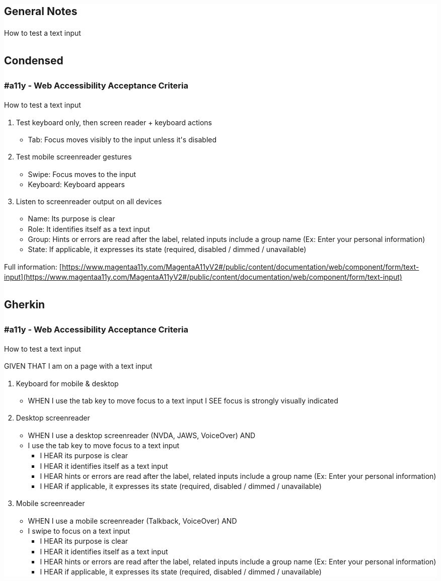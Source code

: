 ## General Notes

How to test a text input

## Condensed

### #a11y - Web Accessibility Acceptance Criteria

How to test a text input

1. Test keyboard only, then screen reader + keyboard actions

   - Tab: Focus moves visibly to the input unless it's disabled

2. Test mobile screenreader gestures

   - Swipe: Focus moves to the input
   - Keyboard: Keyboard appears

3. Listen to screenreader output on all devices

   - Name: Its purpose is clear
   - Role: It identifies itself as a text input
   - Group: Hints or errors are read after the label, related inputs include a group name (Ex: Enter your personal information)
   - State: If applicable, it expresses its state (required, disabled / dimmed / unavailable)

Full information: [https://www.magentaa11y.com/MagentaA11yV2#/public/content/documentation/web/component/form/text-input](https://www.magentaa11y.com/MagentaA11yV2#/public/content/documentation/web/component/form/text-input)

## Gherkin

### #a11y - Web Accessibility Acceptance Criteria

How to test a text input

GIVEN THAT I am on a page with a text input

1. Keyboard for mobile & desktop

   - WHEN I use the tab key to move focus to a text input I SEE focus is strongly visually indicated

2. Desktop screenreader

   - WHEN I use a desktop screenreader (NVDA, JAWS, VoiceOver) AND 
   - I use the tab key to move focus to a text input
      - I HEAR its purpose is clear
      - I HEAR it identifies itself as a text input
      - I HEAR hints or errors are read after the label, related inputs include a group name (Ex: Enter your personal information)
      - I HEAR if applicable, it expresses its state (required, disabled / dimmed / unavailable)

3. Mobile screenreader

   - WHEN I use a mobile screenreader (Talkback, VoiceOver) AND
   - I swipe to focus on a text input
      - I HEAR its purpose is clear
      - I HEAR it identifies itself as a text input
      - I HEAR hints or errors are read after the label, related inputs include a group name (Ex: Enter your personal information)
      - I HEAR if applicable, it expresses its state (required, disabled / dimmed / unavailable)
